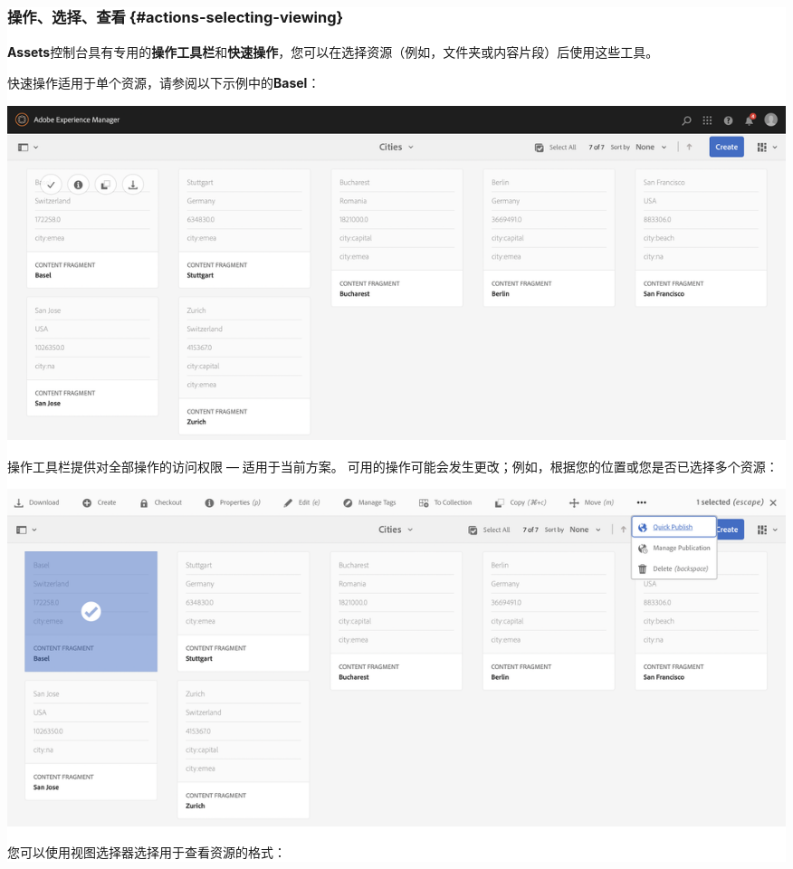 ### 操作、选择、查看 {#actions-selecting-viewing}

**Assets**&#x200B;控制台具有专用的&#x200B;**操作工具栏**&#x200B;和&#x200B;**快速操作**，您可以在选择资源（例如，文件夹或内容片段）后使用这些工具。

快速操作适用于单个资源，请参阅以下示例中的&#x200B;**Basel**：

![快速操作](/help/journey-headless/author/assets/headless-journey-author-navigation-05.png)

操作工具栏提供对全部操作的访问权限 — 适用于当前方案。 可用的操作可能会发生更改；例如，根据您的位置或您是否已选择多个资源：

![操作工具栏](/help/journey-headless/author/assets/headless-journey-author-navigation-06.png)

您可以使用视图选择器选择用于查看资源的格式：
